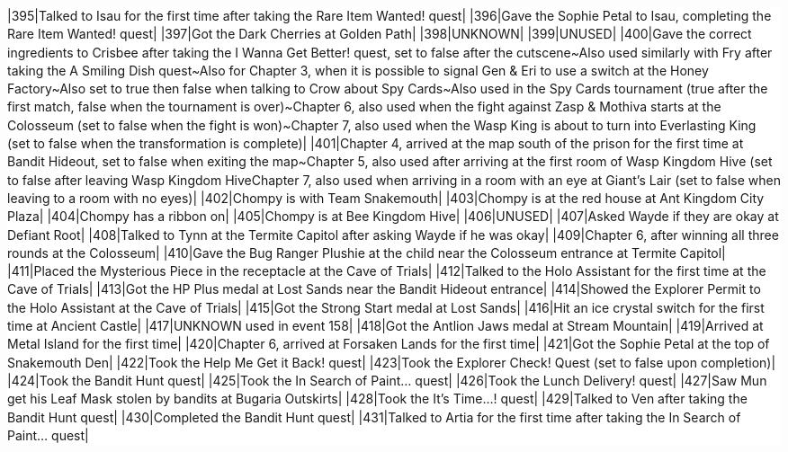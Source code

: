 |395|Talked to Isau for the first time after taking the Rare Item Wanted! quest|
|396|Gave the Sophie Petal to Isau, completing the Rare Item Wanted! quest|
|397|Got the Dark Cherries at Golden Path|
|398|UNKNOWN|
|399|UNUSED|
|400|Gave the correct ingredients to Crisbee after taking the I Wanna Get Better! quest, set to false after the cutscene~Also used similarly with Fry after taking the A Smiling Dish quest~Also for Chapter 3, when it is possible to signal Gen & Eri to use a switch at the Honey Factory~Also set to true then false when talking to Crow about Spy Cards~Also used in the Spy Cards tournament (true after the first match, false when the tournament is over)~Chapter 6, also used when the fight against Zasp & Mothiva starts at the Colosseum (set to false when the fight is won)~Chapter 7, also used when the Wasp King is about to turn into Everlasting King (set to false when the transformation is complete)|
|401|Chapter 4, arrived at the map south of the prison for the first time at Bandit Hideout, set to false when exiting the map~Chapter 5, also used after arriving at the first room of Wasp Kingdom Hive (set to false after leaving Wasp Kingdom HiveChapter 7, also used when arriving in a room with an eye at Giant’s Lair (set to false when leaving to a room with no eyes)|
|402|Chompy is with Team Snakemouth|
|403|Chompy is at the red house at Ant Kingdom City Plaza|
|404|Chompy has a ribbon on|
|405|Chompy is at Bee Kingdom Hive|
|406|UNUSED|
|407|Asked Wayde if they are okay at Defiant Root|
|408|Talked to Tynn at the Termite Capitol after asking Wayde if he was okay|
|409|Chapter 6, after winning all three rounds at the Colosseum|
|410|Gave the Bug Ranger Plushie at the child near the Colosseum entrance at Termite Capitol|
|411|Placed the Mysterious Piece in the receptacle at the Cave of Trials|
|412|Talked to the Holo Assistant for the first time at the Cave of Trials|
|413|Got the HP Plus medal at Lost Sands near the Bandit Hideout entrance|
|414|Showed the Explorer Permit to the Holo Assistant at the Cave of Trials|
|415|Got the Strong Start medal at Lost Sands|
|416|Hit an ice crystal switch for the first time at Ancient Castle|
|417|UNKNOWN used in event 158|
|418|Got the Antlion Jaws medal at Stream Mountain|
|419|Arrived at Metal Island for the first time|
|420|Chapter 6, arrived at Forsaken Lands for the first time|
|421|Got the Sophie Petal at the top of Snakemouth Den|
|422|Took the Help Me Get it Back! quest|
|423|Took the Explorer Check! Quest (set to false upon completion)|
|424|Took the Bandit Hunt quest|
|425|Took the In Search of Paint… quest|
|426|Took the Lunch Delivery! quest|
|427|Saw Mun get his Leaf Mask stolen by bandits at Bugaria Outskirts|
|428|Took the It’s Time…! quest|
|429|Talked to Ven after taking the Bandit Hunt quest|
|430|Completed the Bandit Hunt quest|
|431|Talked to Artia for the first time after taking the In Search of Paint… quest|